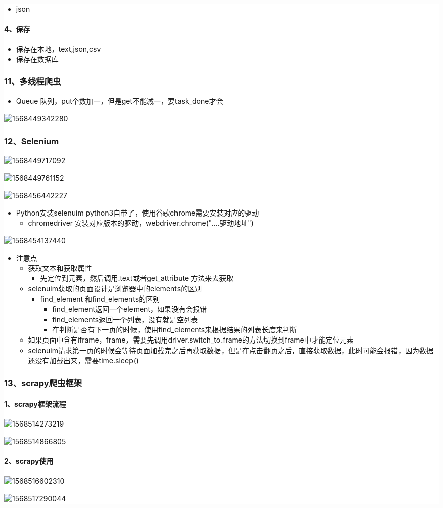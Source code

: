   * json 

#### 4、保存

* 保存在本地，text,json,csv
* 保存在数据库

### 11、多线程爬虫

* Queue 队列，put个数加一，但是get不能减一，要task_done才会

![1568449342280](C:\Users\a\AppData\Roaming\Typora\typora-user-images\1568449342280.png)

### 12、Selenium

![1568449717092](C:\Users\a\AppData\Roaming\Typora\typora-user-images\1568449717092.png)

![1568449761152](C:\Users\a\AppData\Roaming\Typora\typora-user-images\1568449761152.png)

![1568456442227](C:\Users\a\AppData\Roaming\Typora\typora-user-images\1568456442227.png)

* Python安装selenuim python3自带了，使用谷歌chrome需要安装对应的驱动
  * chromedriver 安装对应版本的驱动，webdriver.chrome("....驱动地址")

![1568454137440](C:\Users\a\AppData\Roaming\Typora\typora-user-images\1568454137440.png)

* 注意点
  * 获取文本和获取属性
    * 先定位到元素，然后调用.text或者get_attribute 方法来去获取
  * selenuim获取的页面设计是浏览器中的elements的区别
    * find_element 和find_elements的区别
      * find_element返回一个element，如果没有会报错
      * find_elements返回一个列表，没有就是空列表
      * 在判断是否有下一页的时候，使用find_elements来根据结果的列表长度来判断
  * 如果页面中含有iframe，frame，需要先调用driver.switch_to.frame的方法切换到frame中才能定位元素
  * selenuim请求第一页的时候会等待页面加载完之后再获取数据，但是在点击翻页之后，直接获取数据，此时可能会报错，因为数据还没有加载出来，需要time.sleep()

### 13、scrapy爬虫框架

#### 1、scrapy框架流程

![1568514273219](C:\Users\a\AppData\Roaming\Typora\typora-user-images\1568514273219.png)

![1568514866805](C:\Users\a\AppData\Roaming\Typora\typora-user-images\1568514866805.png)

#### 2、scrapy使用

![1568516602310](C:\Users\a\AppData\Roaming\Typora\typora-user-images\1568516602310.png)

![1568517290044](C:\Users\a\AppData\Roaming\Typora\typora-user-images\1568517290044.png)
